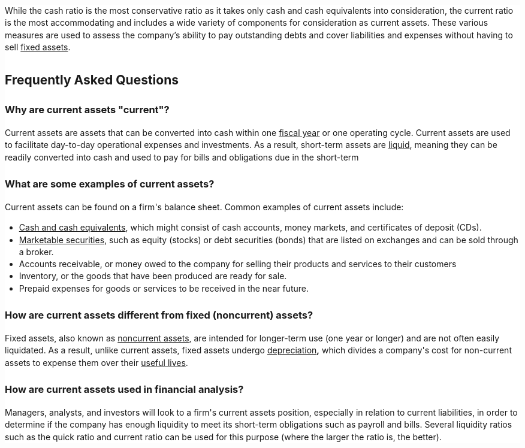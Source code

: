 While the cash ratio is the most conservative ratio as it takes only cash and cash equivalents into consideration, the current ratio is the most accommodating and includes a wide variety of components for consideration as current assets. These various measures are used to assess the company’s ability to pay outstanding debts and cover liabilities and expenses without having to sell [fixed assets](https://www.investopedia.com/ask/answers/040915/what-difference-between-fixed-assets-and-current-assets.asp).

## Frequently Asked Questions

### Why are current assets "current"?

Current assets are assets that can be converted into cash within one [fiscal year](https://www.investopedia.com/terms/f/fiscalyear.asp) or one operating cycle. Current assets are used to facilitate day-to-day operational expenses and investments. As a result, short-term assets are [liquid](https://www.investopedia.com/terms/l/liquidity.asp), meaning they can be readily converted into cash and used to pay for bills and obligations due in the short-term

### What are some examples of current assets?

Current assets can be found on a firm's balance sheet. Common examples of current assets include:

-   [Cash and cash equivalents](https://www.investopedia.com/terms/c/cashandcashequivalents.asp), which might consist of cash accounts, money markets, and certificates of deposit (CDs).
-   [Marketable securities](https://www.investopedia.com/terms/m/marketablesecurities.asp), such as equity (stocks) or debt securities (bonds) that are listed on exchanges and can be sold through a broker.
-   Accounts receivable, or money owed to the company for selling their products and services to their customers 
-   Inventory, or the goods that have been produced are ready for sale.
-   Prepaid expenses for goods or services to be received in the near future.

### How are current assets different from fixed (noncurrent) assets?

Fixed assets, also known as [noncurrent assets](https://www.investopedia.com/terms/n/noncurrent-assets.asp), are intended for longer-term use (one year or longer) and are not often easily liquidated. As a result, unlike current assets, fixed assets undergo [depreciation](https://www.investopedia.com/terms/d/depreciation.asp)**,** which divides a company's cost for non-current assets to expense them over their [useful lives](https://www.investopedia.com/terms/u/usefullife.asp).

### How are current assets used in financial analysis?

Managers, analysts, and investors will look to a firm's current assets position, especially in relation to current liabilities, in order to determine if the company has enough liquidity to meet its short-term obligations such as payroll and bills. Several liquidity ratios such as the quick ratio and current ratio can be used for this purpose (where the larger the ratio is, the better).
